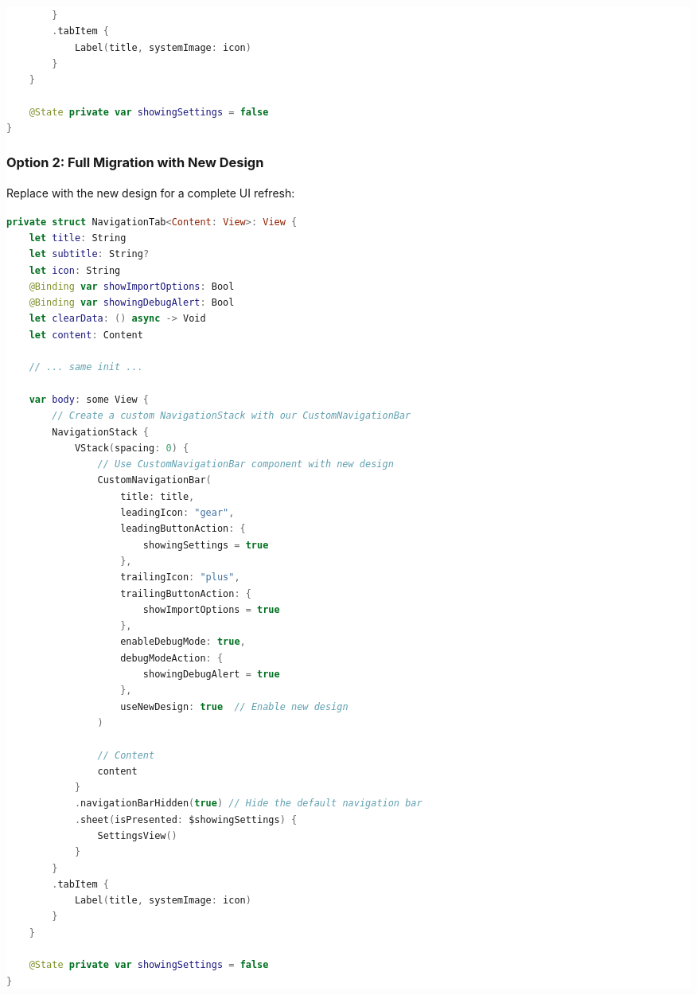 ```swift
        }
        .tabItem {
            Label(title, systemImage: icon)
        }
    }
    
    @State private var showingSettings = false
}
```

### Option 2: Full Migration with New Design

Replace with the new design for a complete UI refresh:

```swift
private struct NavigationTab<Content: View>: View {
    let title: String
    let subtitle: String?
    let icon: String
    @Binding var showImportOptions: Bool
    @Binding var showingDebugAlert: Bool
    let clearData: () async -> Void
    let content: Content
    
    // ... same init ...
    
    var body: some View {
        // Create a custom NavigationStack with our CustomNavigationBar
        NavigationStack {
            VStack(spacing: 0) {
                // Use CustomNavigationBar component with new design
                CustomNavigationBar(
                    title: title,
                    leadingIcon: "gear",
                    leadingButtonAction: {
                        showingSettings = true
                    },
                    trailingIcon: "plus",
                    trailingButtonAction: {
                        showImportOptions = true
                    },
                    enableDebugMode: true,
                    debugModeAction: {
                        showingDebugAlert = true
                    },
                    useNewDesign: true  // Enable new design
                )
                
                // Content
                content
            }
            .navigationBarHidden(true) // Hide the default navigation bar
            .sheet(isPresented: $showingSettings) {
                SettingsView()
            }
        }
        .tabItem {
            Label(title, systemImage: icon)
        }
    }
    
    @State private var showingSettings = false
}
```